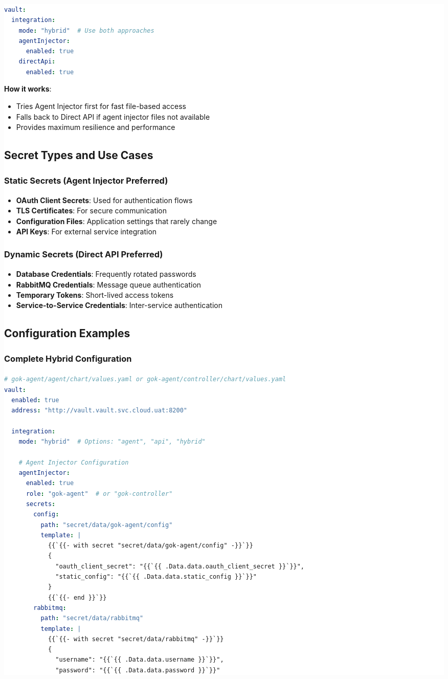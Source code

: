 ```yaml
vault:
  integration:
    mode: "hybrid"  # Use both approaches
    agentInjector:
      enabled: true
    directApi:
      enabled: true
```

**How it works**:
- Tries Agent Injector first for fast file-based access
- Falls back to Direct API if agent injector files not available
- Provides maximum resilience and performance

## Secret Types and Use Cases

### Static Secrets (Agent Injector Preferred)
- **OAuth Client Secrets**: Used for authentication flows
- **TLS Certificates**: For secure communication
- **Configuration Files**: Application settings that rarely change
- **API Keys**: For external service integration

### Dynamic Secrets (Direct API Preferred)
- **Database Credentials**: Frequently rotated passwords
- **RabbitMQ Credentials**: Message queue authentication
- **Temporary Tokens**: Short-lived access tokens
- **Service-to-Service Credentials**: Inter-service authentication

## Configuration Examples

### Complete Hybrid Configuration

```yaml
# gok-agent/agent/chart/values.yaml or gok-agent/controller/chart/values.yaml
vault:
  enabled: true
  address: "http://vault.vault.svc.cloud.uat:8200"
  
  integration:
    mode: "hybrid"  # Options: "agent", "api", "hybrid"
    
    # Agent Injector Configuration
    agentInjector:
      enabled: true
      role: "gok-agent"  # or "gok-controller"
      secrets:
        config:
          path: "secret/data/gok-agent/config"
          template: |
            {{`{{- with secret "secret/data/gok-agent/config" -}}`}}
            {
              "oauth_client_secret": "{{`{{ .Data.data.oauth_client_secret }}`}}",
              "static_config": "{{`{{ .Data.data.static_config }}`}}"
            }
            {{`{{- end }}`}}
        rabbitmq:
          path: "secret/data/rabbitmq"
          template: |
            {{`{{- with secret "secret/data/rabbitmq" -}}`}}
            {
              "username": "{{`{{ .Data.data.username }}`}}",
              "password": "{{`{{ .Data.data.password }}`}}"
```